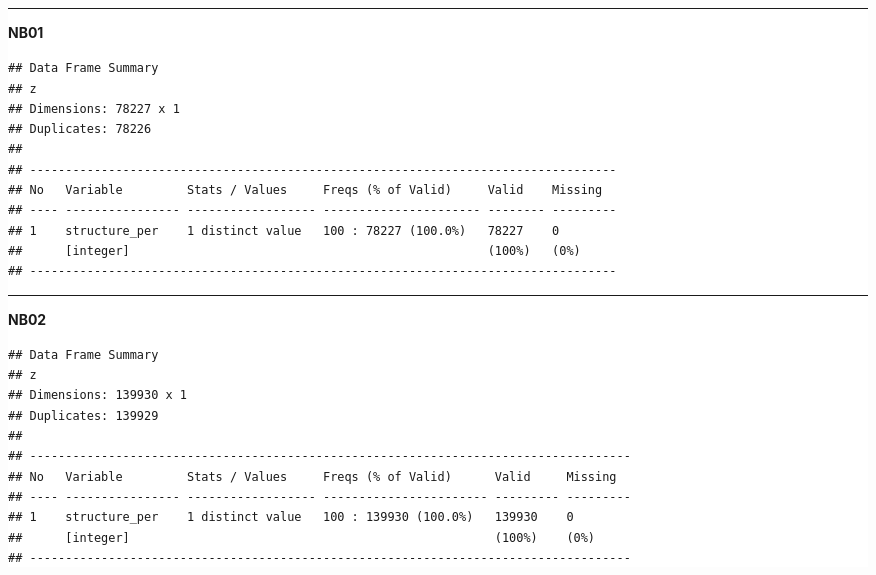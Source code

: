 ------------------------------------------------------------------------

**NB01**

    ## Data Frame Summary  
    ## z  
    ## Dimensions: 78227 x 1  
    ## Duplicates: 78226  
    ## 
    ## ----------------------------------------------------------------------------------
    ## No   Variable         Stats / Values     Freqs (% of Valid)     Valid    Missing  
    ## ---- ---------------- ------------------ ---------------------- -------- ---------
    ## 1    structure_per    1 distinct value   100 : 78227 (100.0%)   78227    0        
    ##      [integer]                                                  (100%)   (0%)     
    ## ----------------------------------------------------------------------------------

------------------------------------------------------------------------

**NB02**

    ## Data Frame Summary  
    ## z  
    ## Dimensions: 139930 x 1  
    ## Duplicates: 139929  
    ## 
    ## ------------------------------------------------------------------------------------
    ## No   Variable         Stats / Values     Freqs (% of Valid)      Valid     Missing  
    ## ---- ---------------- ------------------ ----------------------- --------- ---------
    ## 1    structure_per    1 distinct value   100 : 139930 (100.0%)   139930    0        
    ##      [integer]                                                   (100%)    (0%)     
    ## ------------------------------------------------------------------------------------
